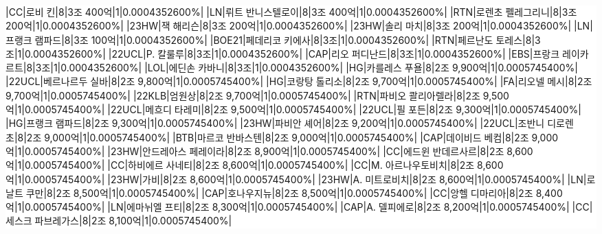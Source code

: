 |CC|로비 킨|8|3조 400억|1|0.0004352600%|
|LN|뤼트 반니스텔로이|8|3조 400억|1|0.0004352600%|
|RTN|로렌초 펠레그리니|8|3조 200억|1|0.0004352600%|
|23HW|잭 해리슨|8|3조 200억|1|0.0004352600%|
|23HW|솔리 마치|8|3조 200억|1|0.0004352600%|
|LN|프랭크 램파드|8|3조 100억|1|0.0004352600%|
|BOE21|페데리코 키에사|8|3조|1|0.0004352600%|
|RTN|페르난도 토레스|8|3조|1|0.0004352600%|
|22UCL|P. 칼룰루|8|3조|1|0.0004352600%|
|CAP|리오 퍼디난드|8|3조|1|0.0004352600%|
|EBS|프랑크 레이카르트|8|3조|1|0.0004352600%|
|LOL|에딘손 카바니|8|3조|1|0.0004352600%|
|HG|카를레스 푸욜|8|2조 9,900억|1|0.0005745400%|
|22UCL|베르나르두 실바|8|2조 9,800억|1|0.0005745400%|
|HG|코랑탕 톨리소|8|2조 9,700억|1|0.0005745400%|
|FA|리오넬 메시|8|2조 9,700억|1|0.0005745400%|
|22KLB|엄원상|8|2조 9,700억|1|0.0005745400%|
|RTN|파비오 콸리아렐라|8|2조 9,500억|1|0.0005745400%|
|22UCL|메흐디 타레미|8|2조 9,500억|1|0.0005745400%|
|22UCL|필 포든|8|2조 9,300억|1|0.0005745400%|
|HG|프랭크 램파드|8|2조 9,300억|1|0.0005745400%|
|23HW|파비안 셰어|8|2조 9,200억|1|0.0005745400%|
|22UCL|조반니 디로렌초|8|2조 9,000억|1|0.0005745400%|
|BTB|마르코 반바스텐|8|2조 9,000억|1|0.0005745400%|
|CAP|데이비드 베컴|8|2조 9,000억|1|0.0005745400%|
|23HW|안드레아스 페레이라|8|2조 8,900억|1|0.0005745400%|
|CC|에드윈 반데르사르|8|2조 8,600억|1|0.0005745400%|
|CC|하비에르 사네티|8|2조 8,600억|1|0.0005745400%|
|CC|M. 아르나우토비치|8|2조 8,600억|1|0.0005745400%|
|23HW|가비|8|2조 8,600억|1|0.0005745400%|
|23HW|A. 미트로비치|8|2조 8,600억|1|0.0005745400%|
|LN|로날트 쿠만|8|2조 8,500억|1|0.0005745400%|
|CAP|호나우지뉴|8|2조 8,500억|1|0.0005745400%|
|CC|앙헬 디마리아|8|2조 8,400억|1|0.0005745400%|
|LN|에마뉘엘 프티|8|2조 8,300억|1|0.0005745400%|
|CAP|A. 델피에로|8|2조 8,200억|1|0.0005745400%|
|CC|세스크 파브레가스|8|2조 8,100억|1|0.0005745400%|